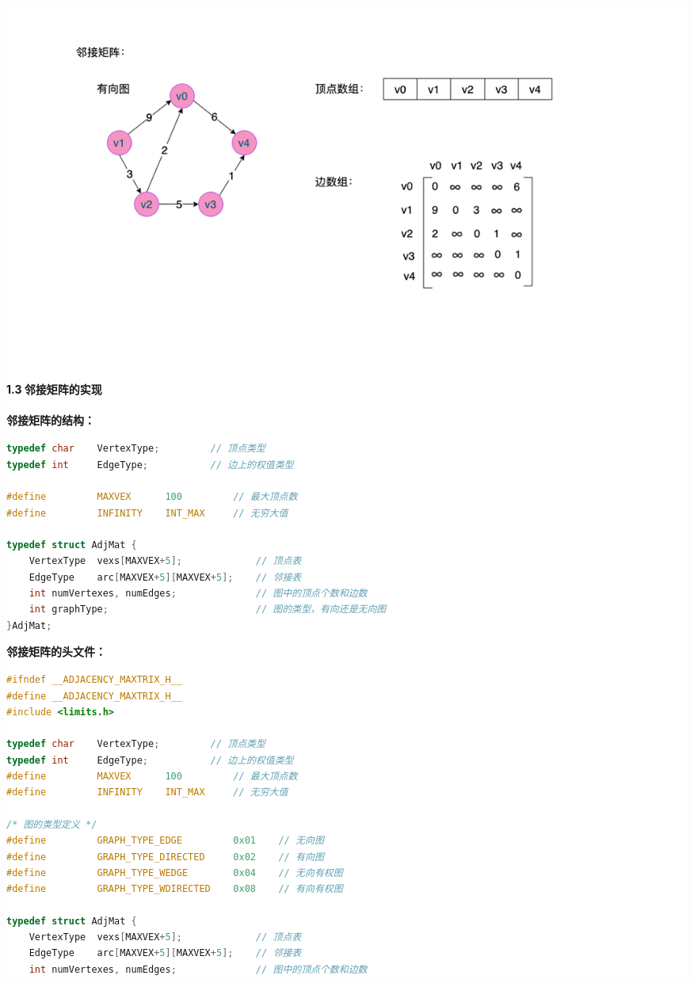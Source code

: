 ![image-20220918145245618](../../images/image-20220918145245618.png)

#### 1.3 邻接矩阵的实现

**邻接矩阵的结构：**

```c
typedef char    VertexType;         // 顶点类型
typedef int     EdgeType;           // 边上的权值类型

#define         MAXVEX      100         // 最大顶点数
#define         INFINITY    INT_MAX     // 无穷大值

typedef struct AdjMat {
    VertexType  vexs[MAXVEX+5];             // 顶点表
    EdgeType    arc[MAXVEX+5][MAXVEX+5];    // 邻接表
    int numVertexes, numEdges;              // 图中的顶点个数和边数
    int graphType;                          // 图的类型，有向还是无向图
}AdjMat;
```

**邻接矩阵的头文件：**

```c
#ifndef __ADJACENCY_MAXTRIX_H__
#define __ADJACENCY_MAXTRIX_H__
#include <limits.h>

typedef char    VertexType;         // 顶点类型
typedef int     EdgeType;           // 边上的权值类型
#define         MAXVEX      100         // 最大顶点数
#define         INFINITY    INT_MAX     // 无穷大值

/* 图的类型定义 */
#define         GRAPH_TYPE_EDGE         0x01    // 无向图
#define         GRAPH_TYPE_DIRECTED     0x02    // 有向图
#define         GRAPH_TYPE_WEDGE        0x04    // 无向有权图
#define         GRAPH_TYPE_WDIRECTED    0x08    // 有向有权图

typedef struct AdjMat {
    VertexType  vexs[MAXVEX+5];             // 顶点表
    EdgeType    arc[MAXVEX+5][MAXVEX+5];    // 邻接表
    int numVertexes, numEdges;              // 图中的顶点个数和边数
```